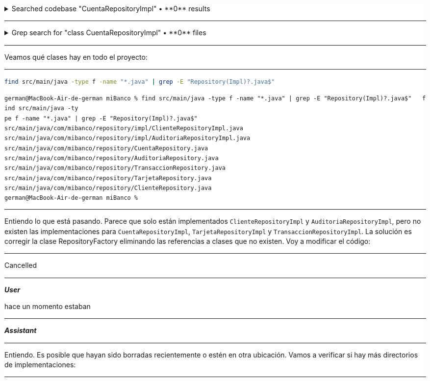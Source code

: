 
<details><summary>Searched codebase "CuentaRepositoryImpl" • **0** results</summary></details>

---

<details><summary>Grep search for "class CuentaRepositoryImpl" • **0** files</summary></details>

---

Veamos qué clases hay en todo el proyecto:

---

```bash
find src/main/java -type f -name "*.java" | grep -E "Repository(Impl)?.java$"
```

```
german@MacBook-Air-de-german miBanco % find src/main/java -type f -name "*.java" | grep -E "Repository(Impl)?.java$"   find src/main/java -ty
pe f -name "*.java" | grep -E "Repository(Impl)?.java$"
src/main/java/com/mibanco/repository/impl/ClienteRepositoryImpl.java
src/main/java/com/mibanco/repository/impl/AuditoriaRepositoryImpl.java
src/main/java/com/mibanco/repository/CuentaRepository.java
src/main/java/com/mibanco/repository/AuditoriaRepository.java
src/main/java/com/mibanco/repository/TransaccionRepository.java
src/main/java/com/mibanco/repository/TarjetaRepository.java
src/main/java/com/mibanco/repository/ClienteRepository.java
german@MacBook-Air-de-german miBanco %
```

---

Entiendo lo que está pasando. Parece que solo están implementados `ClienteRepositoryImpl` y `AuditoriaRepositoryImpl`, pero no existen las implementaciones para `CuentaRepositoryImpl`, `TarjetaRepositoryImpl` y `TransaccionRepositoryImpl`. La solución es corregir la clase RepositoryFactory eliminando las referencias a clases que no existen. Voy a modificar el código:

---

Cancelled

---

_**User**_

hace un momento estaban

---

_**Assistant**_



---

Entiendo. Es posible que hayan sido borradas recientemente o estén en otra ubicación. Vamos a verificar si hay más directorios de implementaciones:

---
